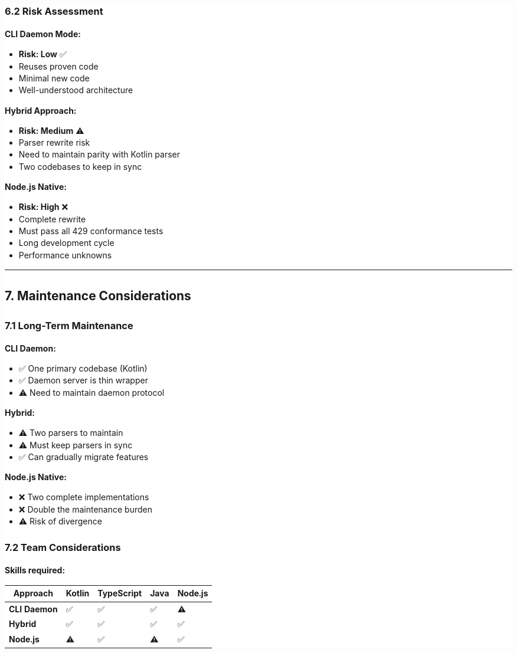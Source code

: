 ### 6.2 Risk Assessment

**CLI Daemon Mode:**
- **Risk: Low** ✅
- Reuses proven code
- Minimal new code
- Well-understood architecture

**Hybrid Approach:**
- **Risk: Medium** ⚠️
- Parser rewrite risk
- Need to maintain parity with Kotlin parser
- Two codebases to keep in sync

**Node.js Native:**
- **Risk: High** ❌
- Complete rewrite
- Must pass all 429 conformance tests
- Long development cycle
- Performance unknowns

---

## 7. Maintenance Considerations

### 7.1 Long-Term Maintenance

**CLI Daemon:**
- ✅ One primary codebase (Kotlin)
- ✅ Daemon server is thin wrapper
- ⚠️ Need to maintain daemon protocol

**Hybrid:**
- ⚠️ Two parsers to maintain
- ⚠️ Must keep parsers in sync
- ✅ Can gradually migrate features

**Node.js Native:**
- ❌ Two complete implementations
- ❌ Double the maintenance burden
- ⚠️ Risk of divergence

### 7.2 Team Considerations

**Skills required:**

| Approach | Kotlin | TypeScript | Java | Node.js |
|----------|--------|------------|------|---------|
| **CLI Daemon** | ✅ | ✅ | ✅ | ⚠️ |
| **Hybrid** | ✅ | ✅ | ✅ | ✅ |
| **Node.js** | ⚠️ | ✅ | ⚠️ | ✅ |
